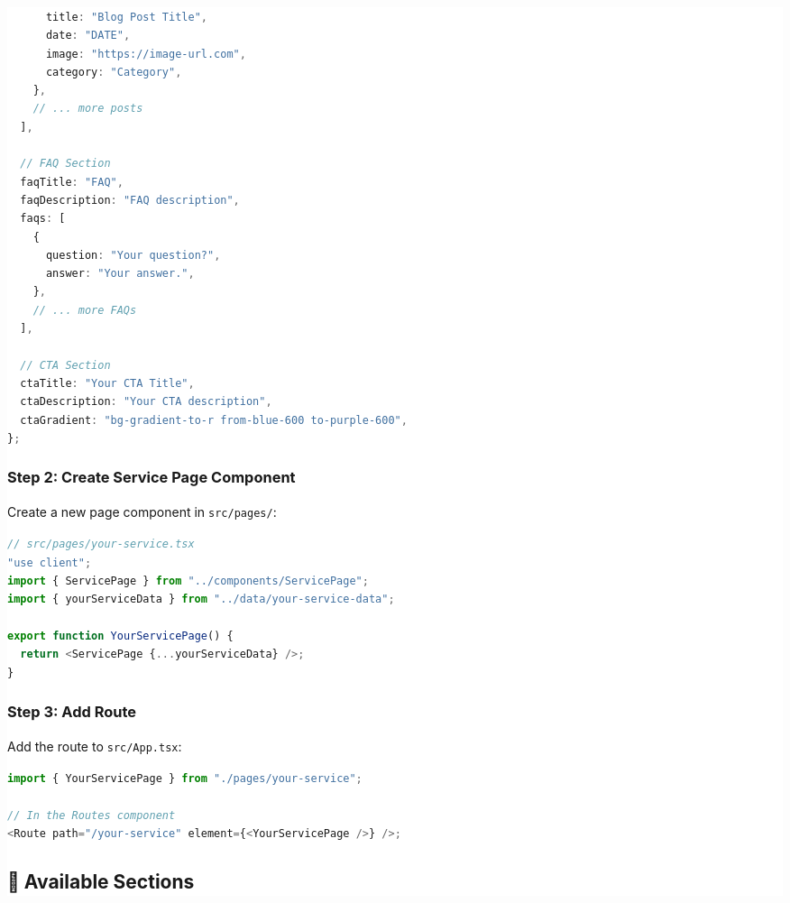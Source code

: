 ```typescript
      title: "Blog Post Title",
      date: "DATE",
      image: "https://image-url.com",
      category: "Category",
    },
    // ... more posts
  ],

  // FAQ Section
  faqTitle: "FAQ",
  faqDescription: "FAQ description",
  faqs: [
    {
      question: "Your question?",
      answer: "Your answer.",
    },
    // ... more FAQs
  ],

  // CTA Section
  ctaTitle: "Your CTA Title",
  ctaDescription: "Your CTA description",
  ctaGradient: "bg-gradient-to-r from-blue-600 to-purple-600",
};
```

### Step 2: Create Service Page Component

Create a new page component in `src/pages/`:

```typescript
// src/pages/your-service.tsx
"use client";
import { ServicePage } from "../components/ServicePage";
import { yourServiceData } from "../data/your-service-data";

export function YourServicePage() {
  return <ServicePage {...yourServiceData} />;
}
```

### Step 3: Add Route

Add the route to `src/App.tsx`:

```typescript
import { YourServicePage } from "./pages/your-service";

// In the Routes component
<Route path="/your-service" element={<YourServicePage />} />;
```

## 🎨 Available Sections
